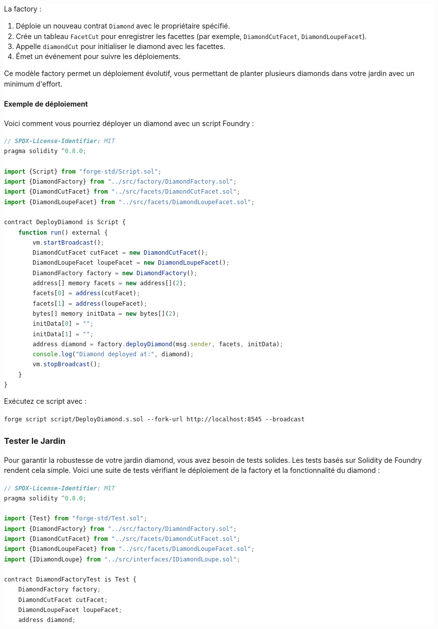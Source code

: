La factory :

1. Déploie un nouveau contrat `Diamond` avec le propriétaire spécifié.
2. Crée un tableau `FacetCut` pour enregistrer les facettes (par exemple, `DiamondCutFacet`, `DiamondLoupeFacet`).
3. Appelle `diamondCut` pour initialiser le diamond avec les facettes.
4. Émet un événement pour suivre les déploiements.

Ce modèle factory permet un déploiement évolutif, vous permettant de planter plusieurs diamonds dans votre jardin avec un minimum d'effort.

#### Exemple de déploiement

Voici comment vous pourriez déployer un diamond avec un script Foundry :
```js
// SPDX-License-Identifier: MIT
pragma solidity ^0.8.0;

import {Script} from "forge-std/Script.sol";
import {DiamondFactory} from "../src/factory/DiamondFactory.sol";
import {DiamondCutFacet} from "../src/facets/DiamondCutFacet.sol";
import {DiamondLoupeFacet} from "../src/facets/DiamondLoupeFacet.sol";

contract DeployDiamond is Script {
    function run() external {
        vm.startBroadcast();
        DiamondCutFacet cutFacet = new DiamondCutFacet();
        DiamondLoupeFacet loupeFacet = new DiamondLoupeFacet();
        DiamondFactory factory = new DiamondFactory();
        address[] memory facets = new address[](2);
        facets[0] = address(cutFacet);
        facets[1] = address(loupeFacet);
        bytes[] memory initData = new bytes[](2);
        initData[0] = "";
        initData[1] = "";
        address diamond = factory.deployDiamond(msg.sender, facets, initData);
        console.log("Diamond deployed at:", diamond);
        vm.stopBroadcast();
    }
}
```
Exécutez ce script avec :
```shell
forge script script/DeployDiamond.s.sol --fork-url http://localhost:8545 --broadcast
```

### Tester le Jardin

Pour garantir la robustesse de votre jardin diamond, vous avez besoin de tests solides. Les tests basés sur Solidity de Foundry rendent cela simple. Voici une suite de tests vérifiant le déploiement de la factory et la fonctionnalité du diamond :
```js
// SPDX-License-Identifier: MIT
pragma solidity ^0.8.0;

import {Test} from "forge-std/Test.sol";
import {DiamondFactory} from "../src/factory/DiamondFactory.sol";
import {DiamondCutFacet} from "../src/facets/DiamondCutFacet.sol";
import {DiamondLoupeFacet} from "../src/facets/DiamondLoupeFacet.sol";
import {IDiamondLoupe} from "../src/interfaces/IDiamondLoupe.sol";

contract DiamondFactoryTest is Test {
    DiamondFactory factory;
    DiamondCutFacet cutFacet;
    DiamondLoupeFacet loupeFacet;
    address diamond;
```